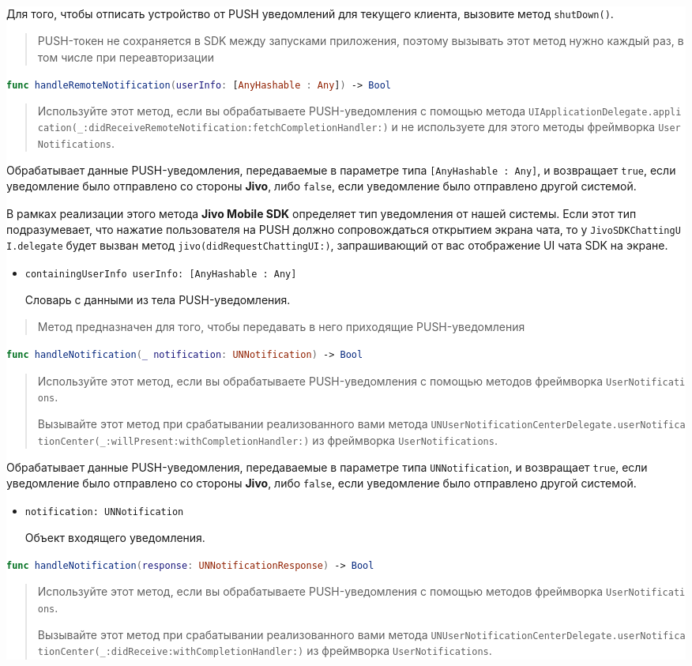 Для того, чтобы отписать устройство от PUSH уведомлений для текущего клиента, вызовите метод `shutDown()`. 

> PUSH-токен не сохраняется в SDK между запусками приложения, поэтому вызывать этот метод нужно каждый раз, в том числе при переавторизации

<a name="vtable:JivoSDK.notifications.handleRemoteNotification" />

```swift
func handleRemoteNotification(userInfo: [AnyHashable : Any]) -> Bool
```
> Используйте этот метод, если вы обрабатываете PUSH-уведомления с помощью метода `UIApplicationDelegate.application(_:didReceiveRemoteNotification:fetchCompletionHandler:)` и не используете для этого методы фреймворка `UserNotifications`.

Обрабатывает данные PUSH-уведомления, передаваемые в параметре типа `[AnyHashable : Any]`, и возвращает `true`, если уведомление было отправлено со стороны **Jivo**, либо `false`, если уведомление было отправлено другой системой.

В рамках реализации этого метода **Jivo Mobile SDK** определяет тип уведомления от нашей системы. Если этот тип подразумевает, что нажатие пользователя на PUSH должно сопровождаться открытием экрана чата, то у `JivoSDKChattingUI.delegate` будет вызван метод `jivo(didRequestChattingUI:)`, запрашивающий от вас отображение UI чата SDK на экране.

- `containingUserInfo userInfo: [AnyHashable : Any]`

  Cловарь с данными из тела PUSH-уведомления.

> Метод предназначен для того, чтобы передавать в него приходящие PUSH-уведомления



```swift
func handleNotification(_ notification: UNNotification) -> Bool
```

> Используйте этот метод, если вы обрабатываете PUSH-уведомления с помощью методов фреймворка `UserNotifications`.
>
> Вызывайте этот метод при срабатывании реализованного вами метода `UNUserNotificationCenterDelegate.userNotificationCenter(_:willPresent:withCompletionHandler:)` из фреймворка `UserNotifications`.

Обрабатывает данные PUSH-уведомления, передаваемые в параметре типа `UNNotification`, и возвращает `true`, если уведомление было отправлено со стороны **Jivo**, либо `false`, если уведомление было отправлено другой системой.

- `notification: UNNotification`

  Объект входящего уведомления.



```swift
func handleNotification(response: UNNotificationResponse) -> Bool
```

> Используйте этот метод, если вы обрабатываете PUSH-уведомления с помощью методов фреймворка `UserNotifications`.
>
> Вызывайте этот метод при срабатывании реализованного вами метода `UNUserNotificationCenterDelegate.userNotificationCenter(_:didReceive:withCompletionHandler:)` из фреймворка `UserNotifications`.
